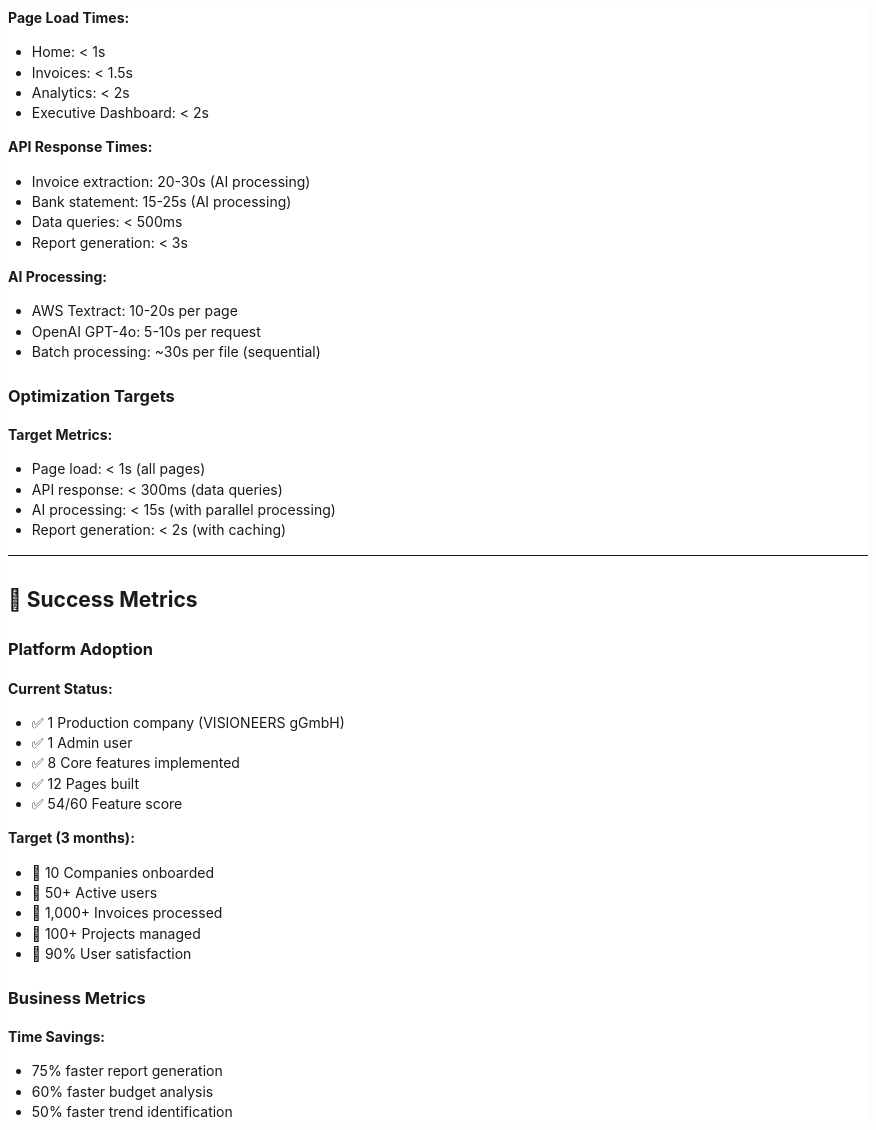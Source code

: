 **Page Load Times:**

- Home: < 1s
- Invoices: < 1.5s
- Analytics: < 2s
- Executive Dashboard: < 2s

**API Response Times:**

- Invoice extraction: 20-30s (AI processing)
- Bank statement: 15-25s (AI processing)
- Data queries: < 500ms
- Report generation: < 3s

**AI Processing:**

- AWS Textract: 10-20s per page
- OpenAI GPT-4o: 5-10s per request
- Batch processing: ~30s per file (sequential)

### Optimization Targets

**Target Metrics:**

- Page load: < 1s (all pages)
- API response: < 300ms (data queries)
- AI processing: < 15s (with parallel processing)
- Report generation: < 2s (with caching)

---

## 🎯 Success Metrics

### Platform Adoption

**Current Status:**

- ✅ 1 Production company (VISIONEERS gGmbH)
- ✅ 1 Admin user
- ✅ 8 Core features implemented
- ✅ 12 Pages built
- ✅ 54/60 Feature score

**Target (3 months):**

- 🎯 10 Companies onboarded
- 🎯 50+ Active users
- 🎯 1,000+ Invoices processed
- 🎯 100+ Projects managed
- 🎯 90% User satisfaction

### Business Metrics

**Time Savings:**

- 75% faster report generation
- 60% faster budget analysis
- 50% faster trend identification
